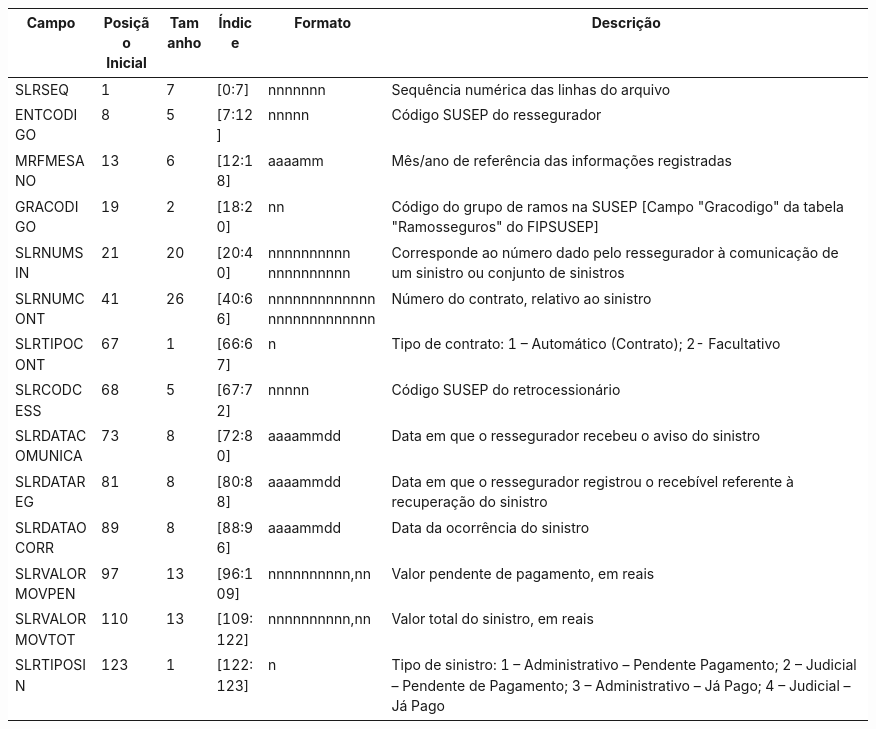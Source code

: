 | Campo           | Posição Inicial | Tamanho | Índice    | Formato                     | Descrição                                                                                                                                                                                                                                                                 |
| --------------- | --------------- | ------- | --------- | --------------------------- | ------------------------------------------------------------------------------------------------------------------------------------------------------------------------------------------------------------------------------------------------------------------------- |
| SLRSEQ          | 1               | 7       | [0:7]     | nnnnnnn                     | Sequência numérica das linhas do arquivo                                                                                                                                                                                                                                  |
| ENTCODIGO       | 8               | 5       | [7:12]    | nnnnn                       | Código SUSEP do ressegurador                                                                                                                                                                                                                                              |
| MRFMESANO       | 13              | 6       | [12:18]   | aaaamm                      | Mês/ano de referência das informações registradas                                                                                                                                                                                                                         |
| GRACODIGO       | 19              | 2       | [18:20]   | nn                          | Código do grupo de ramos na SUSEP [Campo "Gracodigo" da tabela "Ramosseguros" do FIPSUSEP]                                                                                                                                                                                |
| SLRNUMSIN       | 21              | 20      | [20:40]   | nnnnnnnnnn nnnnnnnnnn       | Corresponde ao número dado pelo ressegurador à comunicação de um sinistro ou conjunto de sinistros                                                                                                                                                                        |
| SLRNUMCONT      | 41              | 26      | [40:66]   | nnnnnnnnnnnnn nnnnnnnnnnnnn | Número do contrato, relativo ao sinistro                                                                                                                                                                                                                                  |
| SLRTIPOCONT     | 67              | 1       | [66:67]   | n                           | Tipo de contrato: 1 – Automático (Contrato); 2- Facultativo                                                                                                                                                                                                               |
| SLRCODCESS      | 68              | 5       | [67:72]   | nnnnn                       | Código SUSEP do retrocessionário                                                                                                                                                                                                                                          |
| SLRDATACOMUNICA | 73              | 8       | [72:80]   | aaaammdd                    | Data em que o ressegurador recebeu o aviso do sinistro                                                                                                                                                                                                                    |
| SLRDATAREG      | 81              | 8       | [80:88]   | aaaammdd                    | Data em que o ressegurador registrou o recebível referente à recuperação do sinistro                                                                                                                                                                                      |
| SLRDATAOCORR    | 89              | 8       | [88:96]   | aaaammdd                    | Data da ocorrência do sinistro                                                                                                                                                                                                                                            |
| SLRVALORMOVPEN  | 97              | 13      | [96:109]  | nnnnnnnnnn,nn               | Valor pendente de pagamento, em reais                                                                                                                                                                                                                                     |
| SLRVALORMOVTOT  | 110             | 13      | [109:122] | nnnnnnnnnn,nn               | Valor total do sinistro, em reais                                                                                                                                                                                                                                         |
| SLRTIPOSIN      | 123             | 1       | [122:123] | n                           | Tipo de sinistro: 1 – Administrativo – Pendente Pagamento; 2 – Judicial – Pendente de Pagamento; 3 – Administrativo – Já Pago; 4 – Judicial – Já Pago                                                                                                                     |